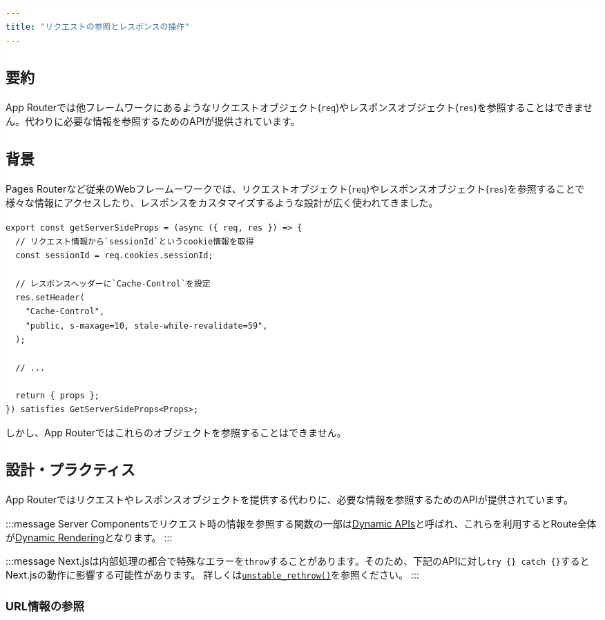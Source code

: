 ```yaml
---
title: "リクエストの参照とレスポンスの操作"
---
```


## 要約

App Routerでは他フレームワークにあるようなリクエストオブジェクト(`req`)やレスポンスオブジェクト(`res`)を参照することはできません。代わりに必要な情報を参照するためのAPIが提供されています。

## 背景

Pages Routerなど従来のWebフレームーワークでは、リクエストオブジェクト(`req`)やレスポンスオブジェクト(`res`)を参照することで様々な情報にアクセスしたり、レスポンスをカスタマイズするような設計が広く使われてきました。

```tsx
export const getServerSideProps = (async ({ req, res }) => {
  // リクエスト情報から`sessionId`というcookie情報を取得
  const sessionId = req.cookies.sessionId;

  // レスポンスヘッダーに`Cache-Control`を設定
  res.setHeader(
    "Cache-Control",
    "public, s-maxage=10, stale-while-revalidate=59",
  );

  // ...

  return { props };
}) satisfies GetServerSideProps<Props>;
```

しかし、App Routerではこれらのオブジェクトを参照することはできません。

## 設計・プラクティス

App Routerではリクエストやレスポンスオブジェクトを提供する代わりに、必要な情報を参照するためのAPIが提供されています。

:::message
Server Componentsでリクエスト時の情報を参照する関数の一部は[Dynamic APIs](https://nextjs.org/docs/app/building-your-application/rendering/server-components#dynamic-apis)と呼ばれ、これらを利用するとRoute全体が[Dynamic Rendering](https://nextjs.org/docs/app/building-your-application/rendering/server-components#dynamic-rendering)となります。
:::

:::message
Next.jsは内部処理の都合で特殊なエラーを`throw`することがあります。そのため、下記のAPIに対し`try {} catch {}`するとNext.jsの動作に影響する可能性があります。
詳しくは[`unstable_rethrow()`](https://nextjs.org/docs/canary/app/api-reference/functions/unstable_rethrow)を参照ください。
:::

### URL情報の参照
